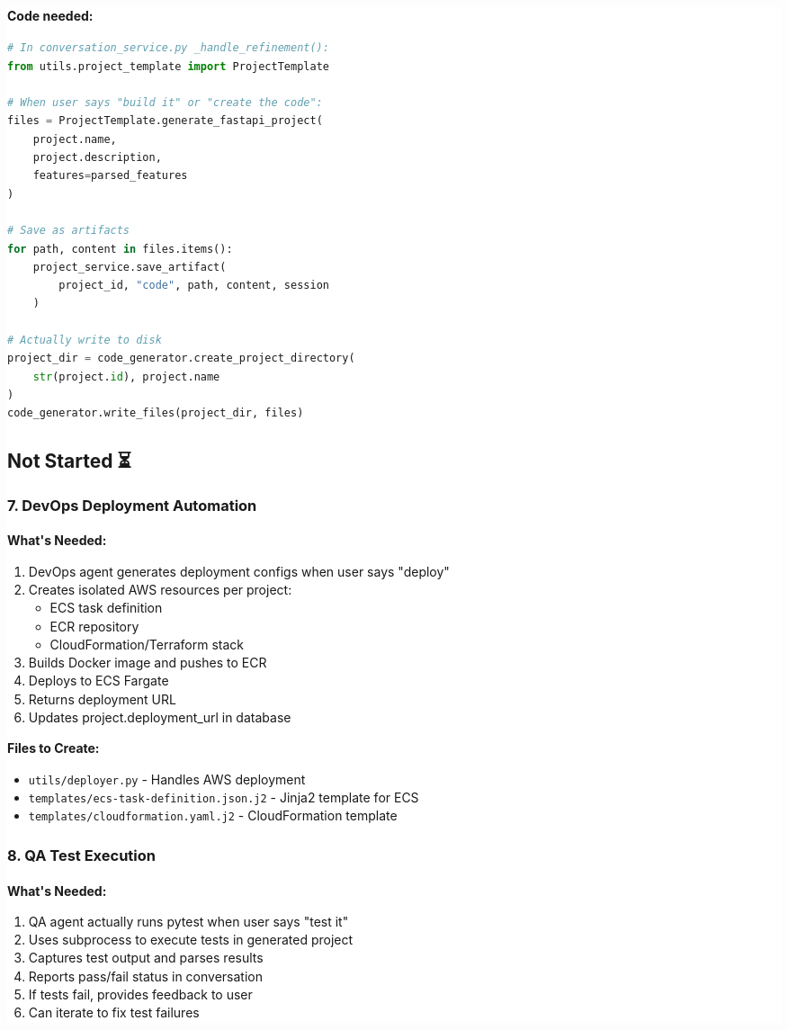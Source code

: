 **Code needed:**
```python
# In conversation_service.py _handle_refinement():
from utils.project_template import ProjectTemplate

# When user says "build it" or "create the code":
files = ProjectTemplate.generate_fastapi_project(
    project.name,
    project.description,
    features=parsed_features
)

# Save as artifacts
for path, content in files.items():
    project_service.save_artifact(
        project_id, "code", path, content, session
    )

# Actually write to disk
project_dir = code_generator.create_project_directory(
    str(project.id), project.name
)
code_generator.write_files(project_dir, files)
```

## Not Started ⏳

### 7. DevOps Deployment Automation
**What's Needed:**
1. DevOps agent generates deployment configs when user says "deploy"
2. Creates isolated AWS resources per project:
   - ECS task definition
   - ECR repository
   - CloudFormation/Terraform stack
3. Builds Docker image and pushes to ECR
4. Deploys to ECS Fargate
5. Returns deployment URL
6. Updates project.deployment_url in database

**Files to Create:**
- `utils/deployer.py` - Handles AWS deployment
- `templates/ecs-task-definition.json.j2` - Jinja2 template for ECS
- `templates/cloudformation.yaml.j2` - CloudFormation template

### 8. QA Test Execution
**What's Needed:**
1. QA agent actually runs pytest when user says "test it"
2. Uses subprocess to execute tests in generated project
3. Captures test output and parses results
4. Reports pass/fail status in conversation
5. If tests fail, provides feedback to user
6. Can iterate to fix test failures
